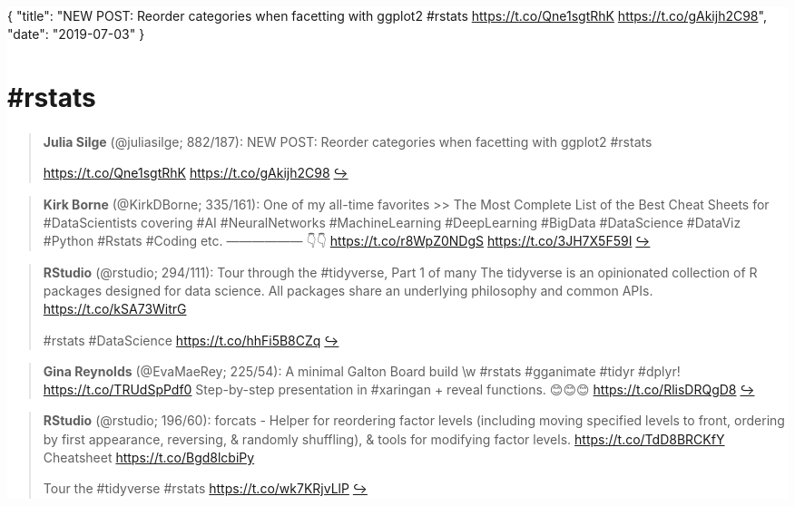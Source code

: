 {
  "title": "NEW POST: Reorder categories when facetting with ggplot2 #rstats https://t.co/Qne1sgtRhK https://t.co/gAkijh2C98",
  "date": "2019-07-03"
}

# #rstats

> **Julia Silge** (@juliasilge; 882/187): NEW POST: Reorder categories when facetting with ggplot2 #rstats
> >
> https://t.co/Qne1sgtRhK https://t.co/gAkijh2C98  [&#8618;](https://twitter.com/xieyihui/status/1145602792079314944)




> **Kirk Borne** (@KirkDBorne; 335/161): One of my all-time favorites &gt;&gt; The Most Complete List of the Best Cheat Sheets for #DataScientists covering #AI #NeuralNetworks #MachineLearning #DeepLearning #BigData #DataScience #DataViz #Python #Rstats #Coding etc.
> ——————
> 👇👇
> https://t.co/r8WpZ0NDgS https://t.co/3JH7X5F59I  [&#8618;](https://twitter.com/xieyihui/status/1145809646265020416)




> **RStudio** (@rstudio; 294/111): Tour through the #tidyverse, Part 1 of many
> The tidyverse is an opinionated collection of R packages designed for data science. All packages share an underlying philosophy and common APIs.
> https://t.co/kSA73WitrG
> >
> #rstats #DataScience https://t.co/hhFi5B8CZq  [&#8618;](https://twitter.com/xieyihui/status/1145592633823244289)




> **Gina Reynolds** (@EvaMaeRey; 225/54): A minimal Galton Board build \w #rstats #gganimate #tidyr #dplyr!  https://t.co/TRUdSpPdf0 Step-by-step presentation in #xaringan + reveal functions.  😊😊😊 https://t.co/RlisDRQgD8  [&#8618;](https://twitter.com/xieyihui/status/1145631100456378368)




> **RStudio** (@rstudio; 196/60): forcats - Helper for reordering factor levels (including moving specified levels to front, ordering by first appearance, reversing, &amp; randomly shuffling), &amp; tools for modifying factor levels.
> https://t.co/TdD8BRCKfY
> Cheatsheet https://t.co/Bgd8lcbiPy
> >
> Tour the #tidyverse 
> #rstats https://t.co/wk7KRjvLlP  [&#8618;](https://twitter.com/xieyihui/status/1145955272923451392)



